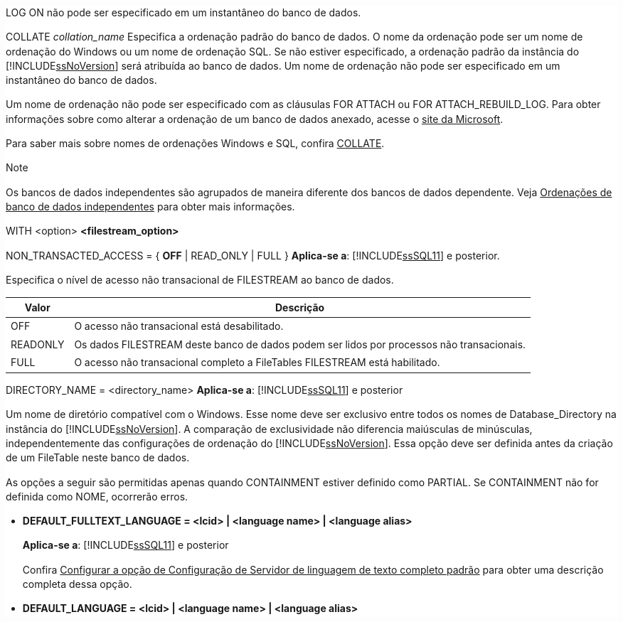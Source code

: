 LOG ON não pode ser especificado em um instantâneo do banco de dados.

COLLATE *collation_name* Especifica a ordenação padrão do banco de dados. O nome da ordenação pode ser um nome de ordenação do Windows ou um nome de ordenação SQL. Se não estiver especificado, a ordenação padrão da instância do [!INCLUDE[ssNoVersion](../../includes/ssnoversion-md.md)] será atribuída ao banco de dados. Um nome de ordenação não pode ser especificado em um instantâneo do banco de dados.

Um nome de ordenação não pode ser especificado com as cláusulas FOR ATTACH ou FOR ATTACH_REBUILD_LOG. Para obter informações sobre como alterar a ordenação de um banco de dados anexado, acesse o [site da Microsoft](https://go.microsoft.com/fwlink/?linkid=16419&kbid=325335).

Para saber mais sobre nomes de ordenações Windows e SQL, confira [COLLATE](~/t-sql/statements/collations.md).

> [!NOTE]
> Os bancos de dados independentes são agrupados de maneira diferente dos bancos de dados dependente. Veja [Ordenações de banco de dados independentes](../../relational-databases/databases/contained-database-collations.md) para obter mais informações.

WITH \<option>
 **\<filestream_option>**

NON_TRANSACTED_ACCESS = { **OFF** | READ_ONLY | FULL } **Aplica-se a**: [!INCLUDE[ssSQL11](../../includes/sssql11-md.md)] e posterior.

Especifica o nível de acesso não transacional de FILESTREAM ao banco de dados.

|Valor|Descrição|
|-----------|-----------------|
|OFF|O acesso não transacional está desabilitado.|
|READONLY|Os dados FILESTREAM deste banco de dados podem ser lidos por processos não transacionais.|
|FULL|O acesso não transacional completo a FileTables FILESTREAM está habilitado.|

DIRECTORY_NAME = \<directory_name>
**Aplica-se a**: [!INCLUDE[ssSQL11](../../includes/sssql11-md.md)] e posterior

Um nome de diretório compatível com o Windows. Esse nome deve ser exclusivo entre todos os nomes de Database_Directory na instância do [!INCLUDE[ssNoVersion](../../includes/ssnoversion-md.md)]. A comparação de exclusividade não diferencia maiúsculas de minúsculas, independentemente das configurações de ordenação do [!INCLUDE[ssNoVersion](../../includes/ssnoversion-md.md)]. Essa opção deve ser definida antes da criação de um FileTable neste banco de dados.

As opções a seguir são permitidas apenas quando CONTAINMENT estiver definido como PARTIAL. Se CONTAINMENT não for definida como NOME, ocorrerão erros.

- **DEFAULT_FULLTEXT_LANGUAGE = \<lcid> | \<language name> | \<language alias>**

  **Aplica-se a**: [!INCLUDE[ssSQL11](../../includes/sssql11-md.md)] e posterior

  Confira [Configurar a opção de Configuração de Servidor de linguagem de texto completo padrão](../../database-engine/configure-windows/configure-the-default-full-text-language-server-configuration-option.md) para obter uma descrição completa dessa opção.

- **DEFAULT_LANGUAGE = \<lcid> | \<language name> | \<language alias>**
